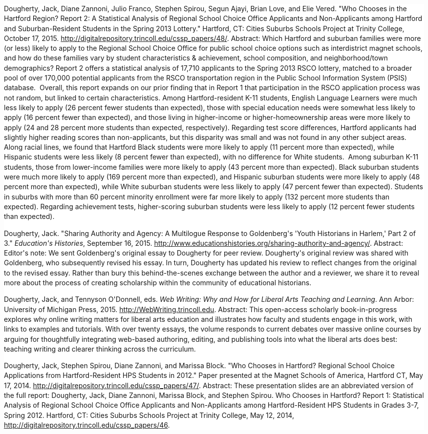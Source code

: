 Dougherty, Jack, Diane Zannoni, Julio Franco, Stephen Spirou, Segun Ajayi, Brian Love, and Elie Vered. "Who Chooses in the Hartford Region? Report 2: A Statistical Analysis of Regional School Choice Office Applicants and Non-Applicants among Hartford and Suburban-Resident Students in the Spring 2013 Lottery." Hartford, CT: Cities Suburbs Schools Project at Trinity College, October 17, 2015. <http://digitalrepository.trincoll.edu/cssp_papers/48/>. Abstract: Which Hartford and suburban families were more (or less) likely to apply to the Regional School Choice Office for public school choice options such as interdistrict magnet schools, and how do these families vary by student characteristics & achievement, school composition, and neighborhood/town demographics? Report 2 offers a statistical analysis of 17,710 applicants to the Spring 2013 RSCO lottery, matched to a broader pool of over 170,000 potential applicants from the RSCO transportation region in the Public School Information System (PSIS) database.  Overall, this report expands on our prior finding that in Report 1 that participation in the RSCO application process was not random, but linked to certain characteristics. Among Hartford-resident K-11 students, English Language Learners were much less likely to apply (26 percent fewer students than expected), those with special education needs were somewhat less likely to apply (16 percent fewer than expected), and those living in higher-income or higher-homeownership areas were more likely to apply (24 and 28 percent more students than expected, respectively). Regarding test score differences, Hartford applicants had slightly higher reading scores than non-applicants, but this disparity was small and was not found in any other subject areas. Along racial lines, we found that Hartford Black students were more likely to apply (11 percent more than expected), while Hispanic students were less likely (8 percent fewer than expected), with no difference for White students.  Among suburban K-11 students, those from lower-income families were more likely to apply (43 percent more than expected). Black suburban students were much more likely to apply (169 percent more than expected), and Hispanic suburban students were more likely to apply (48 percent more than expected), while White suburban students were less likely to apply (47 percent fewer than expected). Students in suburbs with more than 60 percent minority enrollment were far more likely to apply (132 percent more students than expected). Regarding achievement tests, higher-scoring suburban students were less likely to apply (12 percent fewer students than expected).

Dougherty, Jack. "Sharing Authority and Agency: A Multilogue Response to Goldenberg's 'Youth Historians in Harlem,' Part 2 of 3." *Education's Histories*, September 16, 2015. <http://www.educationshistories.org/sharing-authority-and-agency/>. Abstract: Editor's note: We sent Goldenberg's original essay to Dougherty for peer review. Dougherty's original review was shared with Goldenberg, who subsequently revised his essay. In turn, Dougherty has updated his review to reflect changes from the original to the revised essay. Rather than bury this behind-the-scenes exchange between the author and a reviewer, we share it to reveal more about the process of creating scholarship within the community of educational historians.

Dougherty, Jack, and Tennyson O'Donnell, eds. *Web Writing: Why and How for Liberal Arts Teaching and Learning*. Ann Arbor: University of Michigan Press, 2015. <http://WebWriting.trincoll.edu>. Abstract: This open-access scholarly book-in-progress explores why online writing matters for liberal arts education and illustrates how faculty and students engage in this work, with links to examples and tutorials. With over twenty essays, the volume responds to current debates over massive online courses by arguing for thoughtfully integrating web-based authoring, editing, and publishing tools into what the liberal arts does best: teaching writing and clearer thinking across the curriculum.

Dougherty, Jack, Stephen Spirou, Diane Zannoni, and Marissa Block. "Who Chooses in Hartford? Regional School Choice Applications from Hartford-Resident HPS Students in 2012." Paper presented at the Magnet Schools of America, Hartford CT, May 17, 2014. <http://digitalrepository.trincoll.edu/cssp_papers/47/>. Abstract: These presentation slides are an abbreviated version of the full report: Dougherty, Jack, Diane Zannoni, Marissa Block, and Stephen Spirou. Who Chooses in Hartford? Report 1: Statistical Analysis of Regional School Choice Office Applicants and Non-Applicants among Hartford-Resident HPS Students in Grades 3-7, Spring 2012. Hartford, CT: Cities Suburbs Schools Project at Trinity College, May 12, 2014, http://digitalrepository.trincoll.edu/cssp_papers/46.
